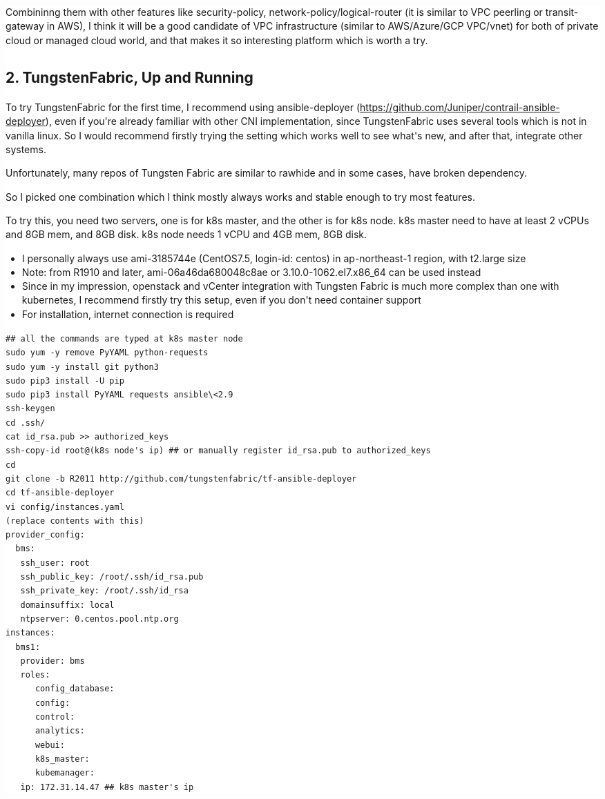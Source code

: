 
Combininng them with other features like security-policy, network-policy/logical-router (it is similar to VPC peerling or transit-gateway in AWS), I think it will be a good candidate of VPC infrastructure (similar to AWS/Azure/GCP VPC/vnet) for both of private cloud or managed cloud world, and that makes it so interesting platform which is worth a try.


## 2. TungstenFabric, Up and Running

To try TungstenFabric for the first time, I recommend using ansible-deployer (https://github.com/Juniper/contrail-ansible-deployer), even if you're already familiar with other CNI implementation, since TungstenFabric uses several tools which is not in vanilla linux.
So I would recommend firstly trying the setting which works well to see what's new, and after that, integrate other systems.

Unfortunately, many repos of Tungsten Fabric are similar to rawhide and in some cases, have broken dependency.

So I picked one combination which I think mostly always works and stable enough to try most features.

To try this, you need two servers, one is for k8s master, and the other is for k8s node.
k8s master need to have at least 2 vCPUs and 8GB mem, and 8GB disk. k8s node needs 1 vCPU and 4GB mem, 8GB disk.
 - I personally always use ami-3185744e (CentOS7.5, login-id: centos) in ap-northeast-1 region, with t2.large size
  - Note: from R1910 and later, ami-06a46da680048c8ae or 3.10.0-1062.el7.x86_64 can be used instead
 - Since in my impression, openstack and vCenter integration with Tungsten Fabric is much more complex than one with kubernetes, I recommend firstly try this setup, even if you don't need container support
 - For installation, internet connection is required

```
## all the commands are typed at k8s master node
sudo yum -y remove PyYAML python-requests
sudo yum -y install git python3
sudo pip3 install -U pip
sudo pip3 install PyYAML requests ansible\<2.9
ssh-keygen
cd .ssh/
cat id_rsa.pub >> authorized_keys
ssh-copy-id root@(k8s node's ip) ## or manually register id_rsa.pub to authorized_keys
cd
git clone -b R2011 http://github.com/tungstenfabric/tf-ansible-deployer
cd tf-ansible-deployer
vi config/instances.yaml
(replace contents with this)
provider_config:
  bms:
   ssh_user: root
   ssh_public_key: /root/.ssh/id_rsa.pub
   ssh_private_key: /root/.ssh/id_rsa
   domainsuffix: local
   ntpserver: 0.centos.pool.ntp.org
instances:
  bms1:
   provider: bms
   roles:
      config_database:
      config:
      control:
      analytics:
      webui:
      k8s_master:
      kubemanager:
   ip: 172.31.14.47 ## k8s master's ip
```
